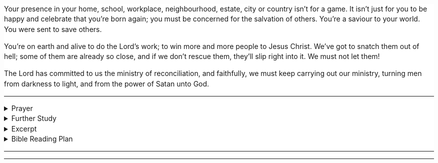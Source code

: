 Your presence in your home, school, workplace, neighbourhood, estate, city or country isn’t for a game. It isn’t just for you to be happy and celebrate that you’re born again; you must be concerned for the salvation of others. You’re a saviour to your world. You were sent to save others.


You’re on earth and alive to do the Lord’s work; to win more and more people to Jesus Christ. We’ve got to snatch them out of hell; some of them are already so close, and if we don’t rescue them, they’ll slip right into it. We must not let them!


The Lord has committed to us the ministry of reconciliation, and faithfully, we must keep carrying out our ministry, turning men from darkness to light, and from the power of Satan unto God.




---  
<details><summary>Prayer</summary></details>

<details><summary>Further Study</summary></details>

<details><summary>Excerpt</summary></details>

<details><summary>Bible Reading Plan</summary></details>

---
---

